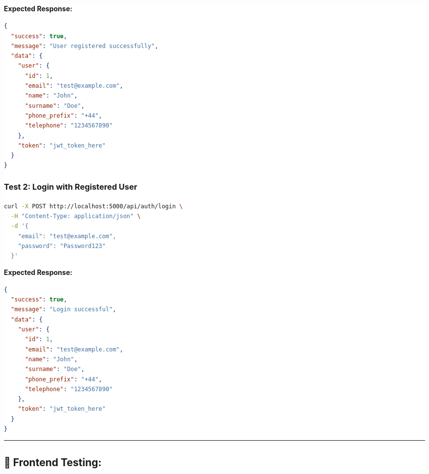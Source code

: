 **Expected Response:**
```json
{
  "success": true,
  "message": "User registered successfully",
  "data": {
    "user": {
      "id": 1,
      "email": "test@example.com",
      "name": "John",
      "surname": "Doe",
      "phone_prefix": "+44",
      "telephone": "1234567890"
    },
    "token": "jwt_token_here"
  }
}
```

### **Test 2: Login with Registered User**

```bash
curl -X POST http://localhost:5000/api/auth/login \
  -H "Content-Type: application/json" \
  -d '{
    "email": "test@example.com",
    "password": "Password123"
  }'
```

**Expected Response:**
```json
{
  "success": true,
  "message": "Login successful",
  "data": {
    "user": {
      "id": 1,
      "email": "test@example.com",
      "name": "John",
      "surname": "Doe",
      "phone_prefix": "+44",
      "telephone": "1234567890"
    },
    "token": "jwt_token_here"
  }
}
```

---

## 🔧 **Frontend Testing:**
